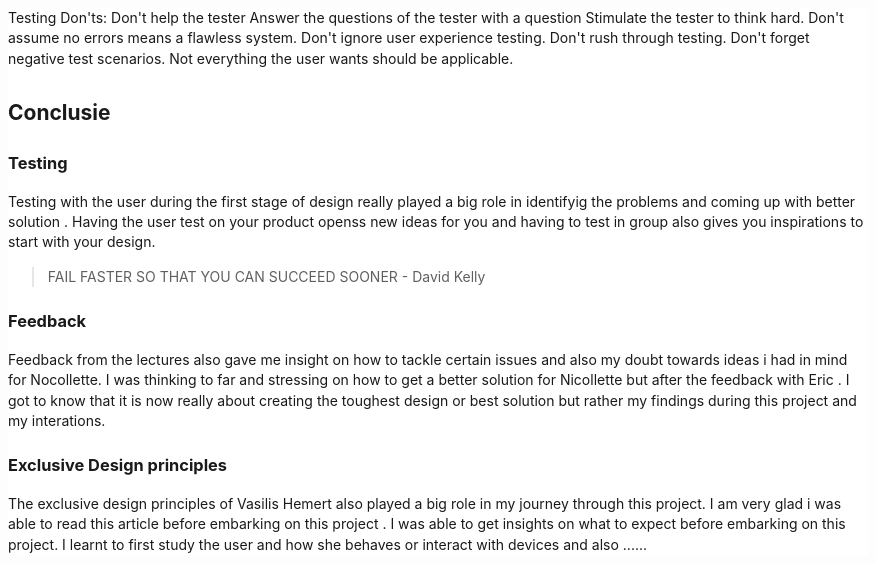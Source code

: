 Testing Don'ts:
Don't help the tester 
Answer the questions of the tester with a question 
Stimulate the tester to think hard.
Don't assume no errors means a flawless system.
Don't ignore user experience testing.
Don't rush through testing.
Don't forget negative test scenarios.
Not everything the user wants should be applicable.





 ## Conclusie
 
 
 ### Testing 
 
 Testing with the user during the first stage of design really played a big role in identifyig the problems and coming up with better solution . Having the user test on your product openss new ideas for you and having to test in group also gives you inspirations to start with your design. 
 
 
 > FAIL FASTER SO THAT YOU CAN SUCCEED SOONER - David Kelly 
 
 ### Feedback
Feedback from the lectures also gave me insight on how to tackle certain issues and also my doubt towards ideas i had in mind for Nocollette. I was thinking to far and stressing on how to get a better solution for Nicollette but after the feedback with Eric . I got to know that it is now really about creating the toughest design or best solution but rather my findings during this project and my interations. 


### Exclusive Design principles 

The exclusive design principles of  Vasilis Hemert also played a big role in my journey through this project. I am very glad i was able to read this article before embarking on this project . I was able to get insights on what to expect before embarking on this project. I learnt to first study the user and how she behaves or interact with devices and also ......





